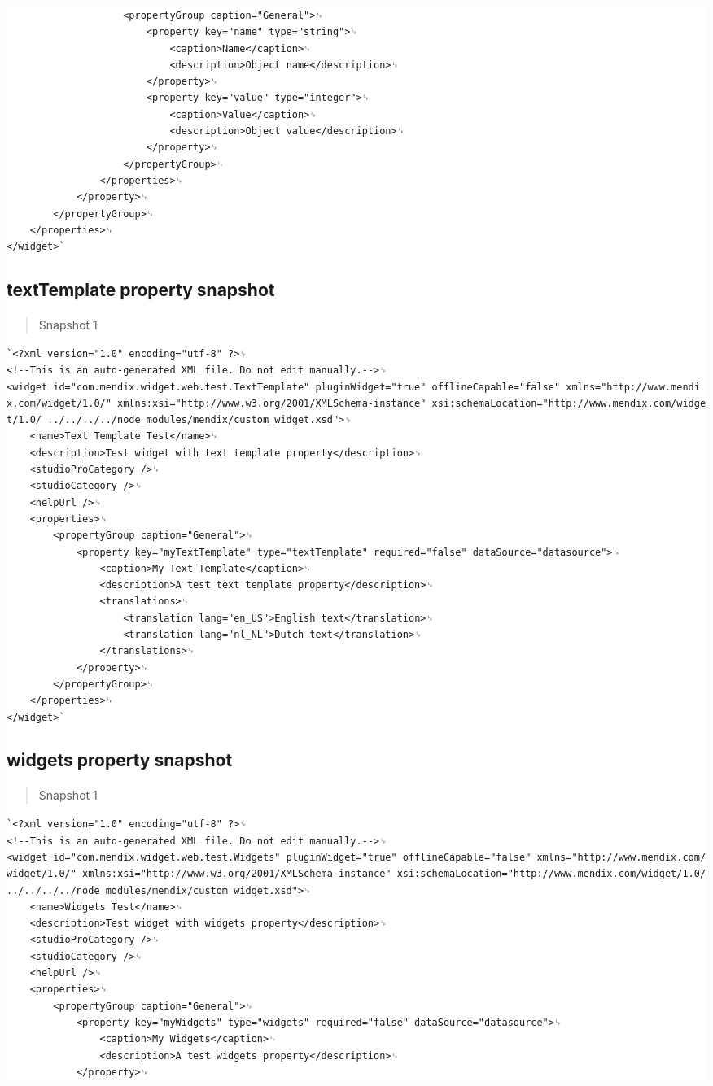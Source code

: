                         <propertyGroup caption="General">␊
                            <property key="name" type="string">␊
                                <caption>Name</caption>␊
                                <description>Object name</description>␊
                            </property>␊
                            <property key="value" type="integer">␊
                                <caption>Value</caption>␊
                                <description>Object value</description>␊
                            </property>␊
                        </propertyGroup>␊
                    </properties>␊
                </property>␊
            </propertyGroup>␊
        </properties>␊
    </widget>`

## textTemplate property snapshot

> Snapshot 1

    `<?xml version="1.0" encoding="utf-8" ?>␊
    <!--This is an auto-generated XML file. Do not edit manually.-->␊
    <widget id="com.mendix.widget.web.test.TextTemplate" pluginWidget="true" offlineCapable="false" xmlns="http://www.mendix.com/widget/1.0/" xmlns:xsi="http://www.w3.org/2001/XMLSchema-instance" xsi:schemaLocation="http://www.mendix.com/widget/1.0/ ../../../../node_modules/mendix/custom_widget.xsd">␊
        <name>Text Template Test</name>␊
        <description>Test widget with text template property</description>␊
        <studioProCategory />␊
        <studioCategory />␊
        <helpUrl />␊
        <properties>␊
            <propertyGroup caption="General">␊
                <property key="myTextTemplate" type="textTemplate" required="false" dataSource="datasource">␊
                    <caption>My Text Template</caption>␊
                    <description>A test text template property</description>␊
                    <translations>␊
                        <translation lang="en_US">English text</translation>␊
                        <translation lang="nl_NL">Dutch text</translation>␊
                    </translations>␊
                </property>␊
            </propertyGroup>␊
        </properties>␊
    </widget>`

## widgets property snapshot

> Snapshot 1

    `<?xml version="1.0" encoding="utf-8" ?>␊
    <!--This is an auto-generated XML file. Do not edit manually.-->␊
    <widget id="com.mendix.widget.web.test.Widgets" pluginWidget="true" offlineCapable="false" xmlns="http://www.mendix.com/widget/1.0/" xmlns:xsi="http://www.w3.org/2001/XMLSchema-instance" xsi:schemaLocation="http://www.mendix.com/widget/1.0/ ../../../../node_modules/mendix/custom_widget.xsd">␊
        <name>Widgets Test</name>␊
        <description>Test widget with widgets property</description>␊
        <studioProCategory />␊
        <studioCategory />␊
        <helpUrl />␊
        <properties>␊
            <propertyGroup caption="General">␊
                <property key="myWidgets" type="widgets" required="false" dataSource="datasource">␊
                    <caption>My Widgets</caption>␊
                    <description>A test widgets property</description>␊
                </property>␊